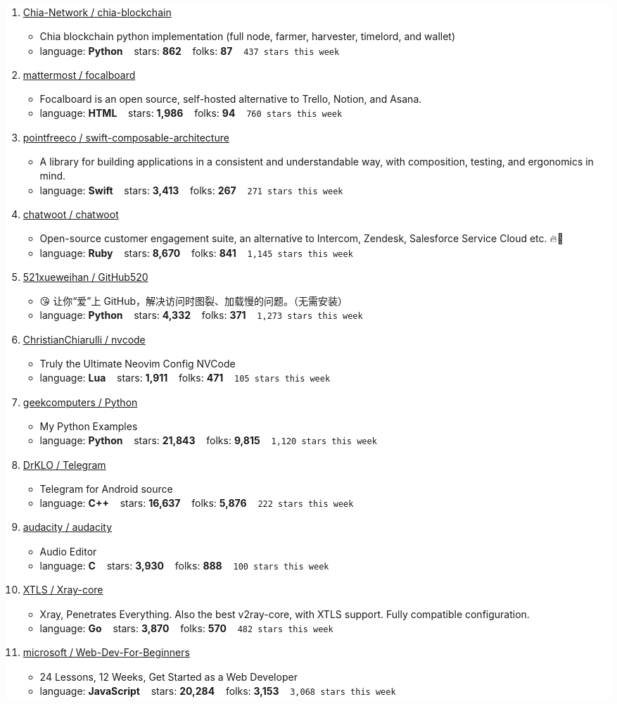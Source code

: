 1. [Chia-Network / chia-blockchain](https://github.com/Chia-Network/chia-blockchain)
    - Chia blockchain python implementation (full node, farmer, harvester, timelord, and wallet)
    - language: **Python** &nbsp;&nbsp; stars: **862** &nbsp;&nbsp; folks: **87**  &nbsp;&nbsp; `437 stars this week`

1. [mattermost / focalboard](https://github.com/mattermost/focalboard)
    - Focalboard is an open source, self-hosted alternative to Trello, Notion, and Asana.
    - language: **HTML** &nbsp;&nbsp; stars: **1,986** &nbsp;&nbsp; folks: **94**  &nbsp;&nbsp; `760 stars this week`

1. [pointfreeco / swift-composable-architecture](https://github.com/pointfreeco/swift-composable-architecture)
    - A library for building applications in a consistent and understandable way, with composition, testing, and ergonomics in mind.
    - language: **Swift** &nbsp;&nbsp; stars: **3,413** &nbsp;&nbsp; folks: **267**  &nbsp;&nbsp; `271 stars this week`

1. [chatwoot / chatwoot](https://github.com/chatwoot/chatwoot)
    - Open-source customer engagement suite, an alternative to Intercom, Zendesk, Salesforce Service Cloud etc. 🔥💬
    - language: **Ruby** &nbsp;&nbsp; stars: **8,670** &nbsp;&nbsp; folks: **841**  &nbsp;&nbsp; `1,145 stars this week`

1. [521xueweihan / GitHub520](https://github.com/521xueweihan/GitHub520)
    - 😘 让你“爱”上 GitHub，解决访问时图裂、加载慢的问题。（无需安装）
    - language: **Python** &nbsp;&nbsp; stars: **4,332** &nbsp;&nbsp; folks: **371**  &nbsp;&nbsp; `1,273 stars this week`

1. [ChristianChiarulli / nvcode](https://github.com/ChristianChiarulli/nvcode)
    - Truly the Ultimate Neovim Config NVCode
    - language: **Lua** &nbsp;&nbsp; stars: **1,911** &nbsp;&nbsp; folks: **471**  &nbsp;&nbsp; `105 stars this week`

1. [geekcomputers / Python](https://github.com/geekcomputers/Python)
    - My Python Examples
    - language: **Python** &nbsp;&nbsp; stars: **21,843** &nbsp;&nbsp; folks: **9,815**  &nbsp;&nbsp; `1,120 stars this week`

1. [DrKLO / Telegram](https://github.com/DrKLO/Telegram)
    - Telegram for Android source
    - language: **C++** &nbsp;&nbsp; stars: **16,637** &nbsp;&nbsp; folks: **5,876**  &nbsp;&nbsp; `222 stars this week`

1. [audacity / audacity](https://github.com/audacity/audacity)
    - Audio Editor
    - language: **C** &nbsp;&nbsp; stars: **3,930** &nbsp;&nbsp; folks: **888**  &nbsp;&nbsp; `100 stars this week`

1. [XTLS / Xray-core](https://github.com/XTLS/Xray-core)
    - Xray, Penetrates Everything. Also the best v2ray-core, with XTLS support. Fully compatible configuration.
    - language: **Go** &nbsp;&nbsp; stars: **3,870** &nbsp;&nbsp; folks: **570**  &nbsp;&nbsp; `482 stars this week`

1. [microsoft / Web-Dev-For-Beginners](https://github.com/microsoft/Web-Dev-For-Beginners)
    - 24 Lessons, 12 Weeks, Get Started as a Web Developer
    - language: **JavaScript** &nbsp;&nbsp; stars: **20,284** &nbsp;&nbsp; folks: **3,153**  &nbsp;&nbsp; `3,068 stars this week`

